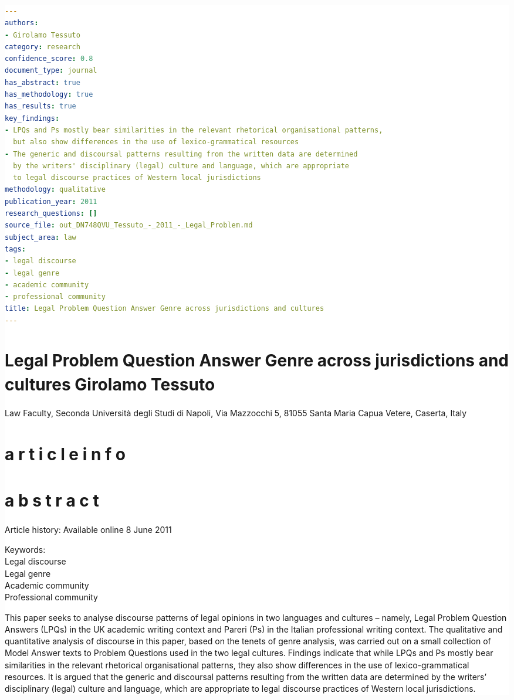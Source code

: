 ```yaml
---
authors:
- Girolamo Tessuto
category: research
confidence_score: 0.8
document_type: journal
has_abstract: true
has_methodology: true
has_results: true
key_findings:
- LPQs and Ps mostly bear similarities in the relevant rhetorical organisational patterns,
  but also show differences in the use of lexico-grammatical resources
- The generic and discoursal patterns resulting from the written data are determined
  by the writers' disciplinary (legal) culture and language, which are appropriate
  to legal discourse practices of Western local jurisdictions
methodology: qualitative
publication_year: 2011
research_questions: []
source_file: out_DN748QVU_Tessuto_-_2011_-_Legal_Problem.md
subject_area: law
tags:
- legal discourse
- legal genre
- academic community
- professional community
title: Legal Problem Question Answer Genre across jurisdictions and cultures
---
```


# Legal Problem Question Answer Genre across jurisdictions and cultures Girolamo Tessuto

Law Faculty, Seconda Università degli Studi di Napoli, Via Mazzocchi 5, 81055 Santa Maria Capua Vetere, Caserta, Italy

# a r t i c l e i n f o

# a b s t r a c t

Article history: Available online 8 June 2011

Keywords:   
Legal discourse   
Legal genre   
Academic community   
Professional community

This paper seeks to analyse discourse patterns of legal opinions in two languages and cultures – namely, Legal Problem Question Answers (LPQs) in the UK academic writing context and Pareri $( \mathsf { P } \mathsf { s } )$ in the Italian professional writing context. The qualitative and quantitative analysis of discourse in this paper, based on the tenets of genre analysis, was carried out on a small collection of Model Answer texts to Problem Questions used in the two legal cultures. Findings indicate that while LPQs and Ps mostly bear similarities in the relevant rhetorical organisational patterns, they also show differences in the use of lexico-grammatical resources. It is argued that the generic and discoursal patterns resulting from the written data are determined by the writers’ disciplinary (legal) culture and language, which are appropriate to legal discourse practices of Western local jurisdictions.
